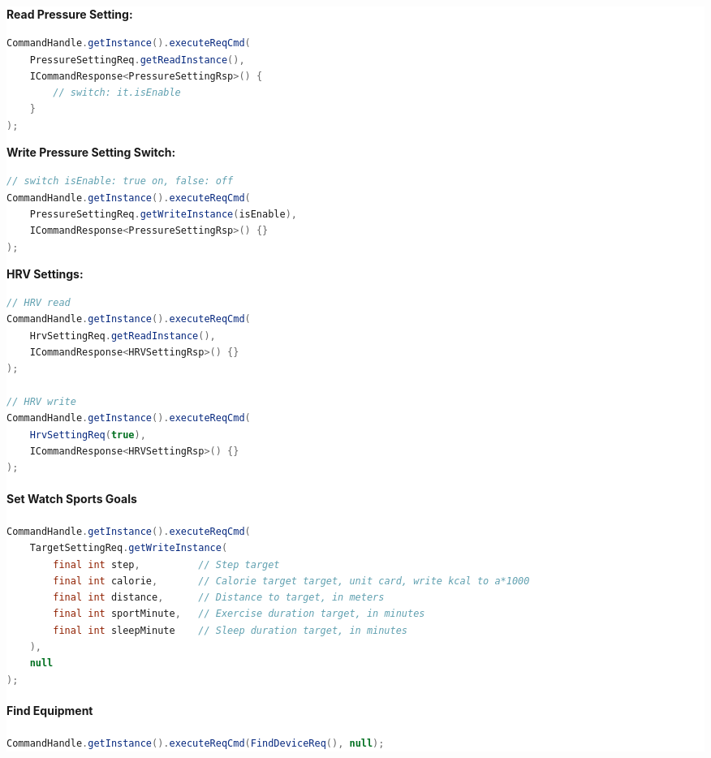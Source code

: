 **Read Pressure Setting:**

```java
CommandHandle.getInstance().executeReqCmd(
    PressureSettingReq.getReadInstance(),
    ICommandResponse<PressureSettingRsp>() {
        // switch: it.isEnable
    }
);
```

**Write Pressure Setting Switch:**

```java
// switch isEnable: true on, false: off
CommandHandle.getInstance().executeReqCmd(
    PressureSettingReq.getWriteInstance(isEnable),
    ICommandResponse<PressureSettingRsp>() {}
);
```

**HRV Settings:**

```java
// HRV read
CommandHandle.getInstance().executeReqCmd(
    HrvSettingReq.getReadInstance(),
    ICommandResponse<HRVSettingRsp>() {}
);

// HRV write
CommandHandle.getInstance().executeReqCmd(
    HrvSettingReq(true),
    ICommandResponse<HRVSettingRsp>() {}
);
```

#### Set Watch Sports Goals

```java
CommandHandle.getInstance().executeReqCmd(
    TargetSettingReq.getWriteInstance(
        final int step,          // Step target
        final int calorie,       // Calorie target target, unit card, write kcal to a*1000
        final int distance,      // Distance to target, in meters
        final int sportMinute,   // Exercise duration target, in minutes
        final int sleepMinute    // Sleep duration target, in minutes
    ), 
    null
);
```

#### Find Equipment

```java
CommandHandle.getInstance().executeReqCmd(FindDeviceReq(), null);
```
